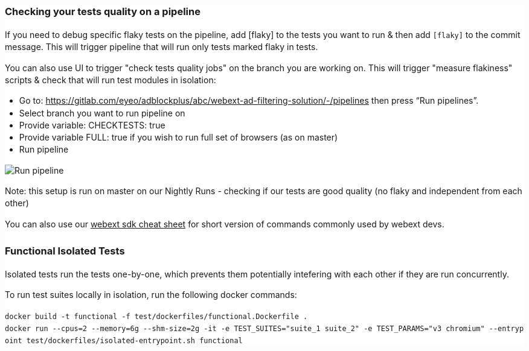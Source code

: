 ### Checking your tests quality on a pipeline

If you need to debug specific flaky tests on the pipeline, add [flaky] to the
tests you want to run & then add `[flaky]` to the commit message.
This will trigger pipeline that will run only tests marked flaky in tests.

You can also use UI to trigger "check tests quality jobs" on the branch you
are working on.
This will trigger "measure flakiness" scripts & check that will run
test modules in isolation:

- Go to: <https://gitlab.com/eyeo/adblockplus/abc/webext-ad-filtering-solution/-/pipelines>
then press “Run pipelines”.
- Select branch you want to run pipeline on
- Provide variable: CHECKTESTS: true
- Provide variable FULL: true if you wish to run full set of browsers (as on
master)
- Run pipeline

![Run pipeline](/docs/run_pipeline_ui.png "Run pipeline from UI")

Note: this setup is run on master on our Nightly Runs - checking if our
tests are good quality (no flaky and independent from each other)

You can also use our [webext sdk cheat sheet](TESTING_CHEAT_SHEET.md) for short
version of commands commonly used by webext devs.

### Functional Isolated Tests

Isolated tests run the tests one-by-one, which prevents them potentially intefering
with each other if they are run concurrently.

To run test suites locally in isolation, run the following docker commands:

```
docker build -t functional -f test/dockerfiles/functional.Dockerfile .
docker run --cpus=2 --memory=6g --shm-size=2g -it -e TEST_SUITES="suite_1 suite_2" -e TEST_PARAMS="v3 chromium" --entrypoint test/dockerfiles/isolated-entrypoint.sh functional
```
